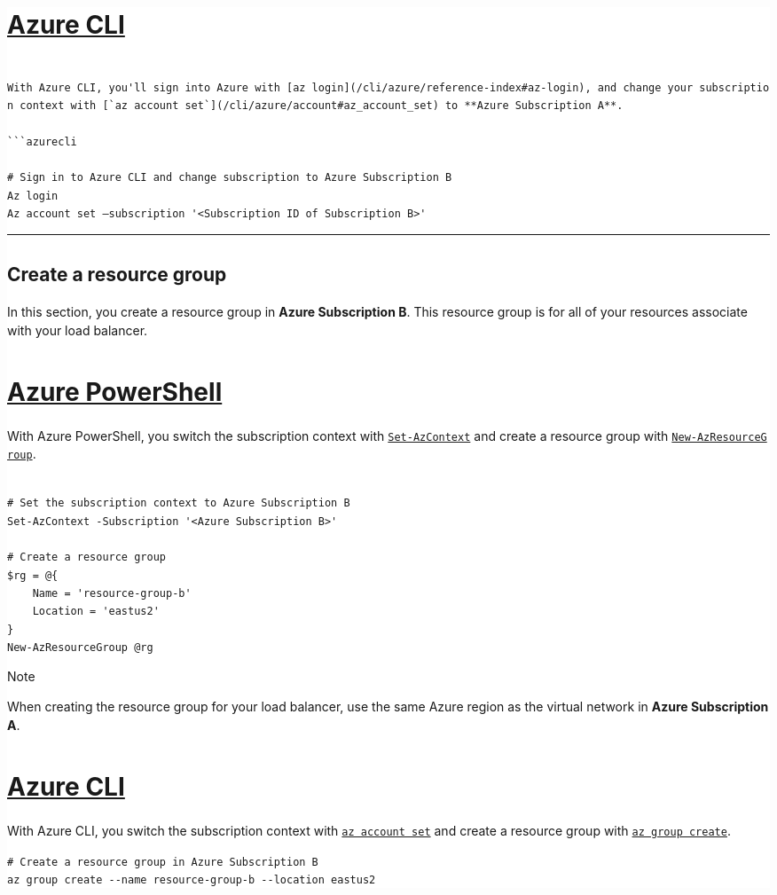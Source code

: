 # [Azure CLI](#tab/azurecli/)

```azurecli

With Azure CLI, you'll sign into Azure with [az login](/cli/azure/reference-index#az-login), and change your subscription context with [`az account set`](/cli/azure/account#az_account_set) to **Azure Subscription A**.

```azurecli

# Sign in to Azure CLI and change subscription to Azure Subscription B
Az login
Az account set –subscription '<Subscription ID of Subscription B>' 
```

---

## Create a resource group

In this section, you create a resource group in **Azure Subscription B**. This resource group is for all of your resources associate with your load balancer.

# [Azure PowerShell](#tab/azurepowershell)

With Azure PowerShell, you switch the subscription context with [`Set-AzContext`](/powershell/module/az.accounts/set-azcontext) and create a resource group with [`New-AzResourceGroup`](/powershell/module/az.resources/new-azresourcegroup).

```azurepowershell

# Set the subscription context to Azure Subscription B
Set-AzContext -Subscription '<Azure Subscription B>'  

# Create a resource group  
$rg = @{
    Name = 'resource-group-b'
    Location = 'eastus2'
}
New-AzResourceGroup @rg
```
> [!NOTE]
> When creating the resource group for your load balancer, use the same Azure region as the virtual network in **Azure Subscription A**.

# [Azure CLI](#tab/azurecli/)

With Azure CLI, you switch the subscription context with [`az account set`](/cli/azure/account#az_account_set) and create a resource group with [`az group create`](/cli/azure/group#az_group_create).

```azurecli
# Create a resource group in Azure Subscription B
az group create --name resource-group-b --location eastus2
```
